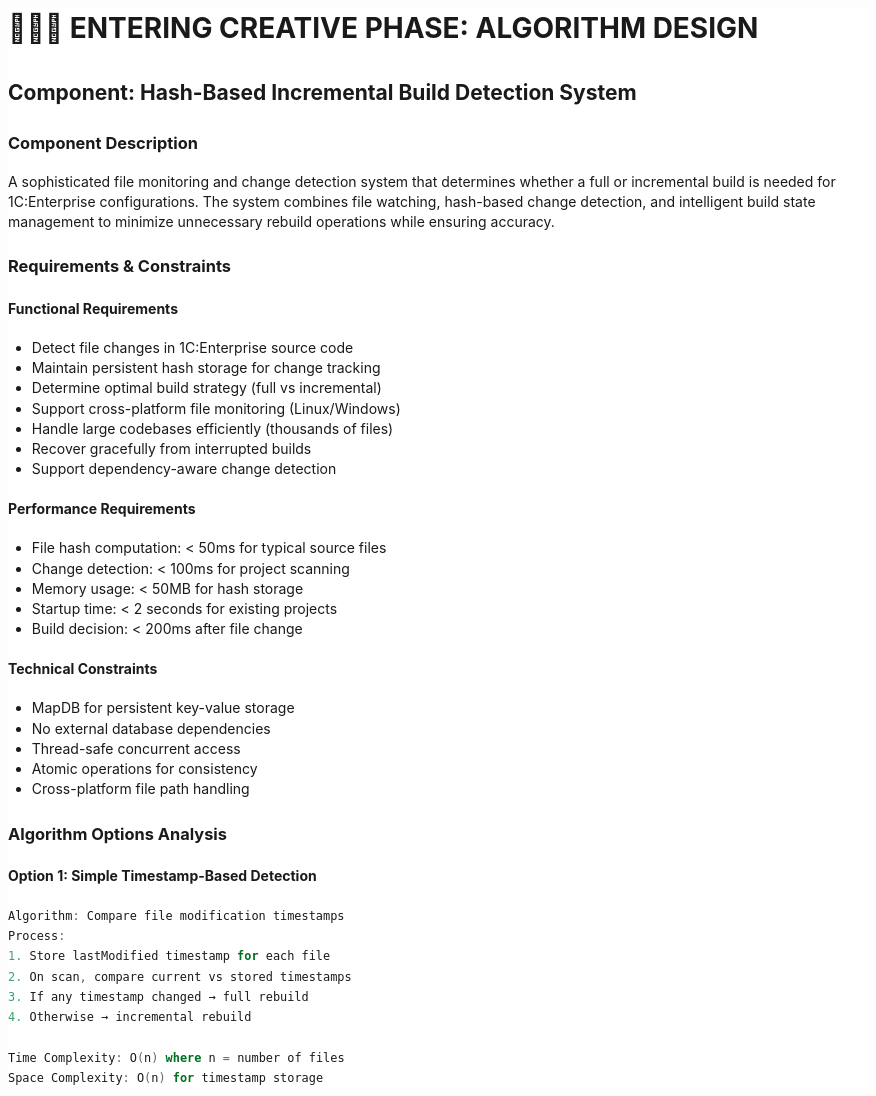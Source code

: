 # 🎨🎨🎨 ENTERING CREATIVE PHASE: ALGORITHM DESIGN

## Component: Hash-Based Incremental Build Detection System

### Component Description
A sophisticated file monitoring and change detection system that determines whether a full or incremental build is needed for 1C:Enterprise configurations. The system combines file watching, hash-based change detection, and intelligent build state management to minimize unnecessary rebuild operations while ensuring accuracy.

### Requirements & Constraints

#### Functional Requirements
- Detect file changes in 1C:Enterprise source code
- Maintain persistent hash storage for change tracking
- Determine optimal build strategy (full vs incremental)
- Support cross-platform file monitoring (Linux/Windows)
- Handle large codebases efficiently (thousands of files)
- Recover gracefully from interrupted builds
- Support dependency-aware change detection

#### Performance Requirements
- File hash computation: < 50ms for typical source files
- Change detection: < 100ms for project scanning
- Memory usage: < 50MB for hash storage
- Startup time: < 2 seconds for existing projects
- Build decision: < 200ms after file change

#### Technical Constraints
- MapDB for persistent key-value storage
- No external database dependencies
- Thread-safe concurrent access
- Atomic operations for consistency
- Cross-platform file path handling

### Algorithm Options Analysis

#### Option 1: Simple Timestamp-Based Detection
```kotlin
Algorithm: Compare file modification timestamps
Process:
1. Store lastModified timestamp for each file
2. On scan, compare current vs stored timestamps
3. If any timestamp changed → full rebuild
4. Otherwise → incremental rebuild

Time Complexity: O(n) where n = number of files
Space Complexity: O(n) for timestamp storage
```
